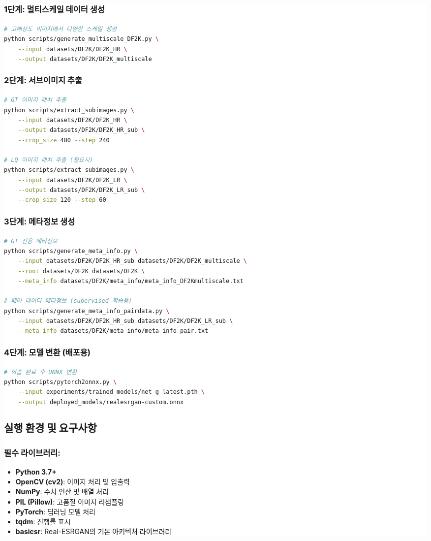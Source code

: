 ### 1단계: 멀티스케일 데이터 생성
```bash
# 고해상도 이미지에서 다양한 스케일 생성
python scripts/generate_multiscale_DF2K.py \
    --input datasets/DF2K/DF2K_HR \
    --output datasets/DF2K/DF2K_multiscale
```

### 2단계: 서브이미지 추출
```bash
# GT 이미지 패치 추출
python scripts/extract_subimages.py \
    --input datasets/DF2K/DF2K_HR \
    --output datasets/DF2K/DF2K_HR_sub \
    --crop_size 480 --step 240

# LQ 이미지 패치 추출 (필요시)
python scripts/extract_subimages.py \
    --input datasets/DF2K/DF2K_LR \
    --output datasets/DF2K/DF2K_LR_sub \
    --crop_size 120 --step 60
```

### 3단계: 메타정보 생성
```bash
# GT 전용 메타정보
python scripts/generate_meta_info.py \
    --input datasets/DF2K/DF2K_HR_sub datasets/DF2K/DF2K_multiscale \
    --root datasets/DF2K datasets/DF2K \
    --meta_info datasets/DF2K/meta_info/meta_info_DF2Kmultiscale.txt

# 페어 데이터 메타정보 (supervised 학습용)
python scripts/generate_meta_info_pairdata.py \
    --input datasets/DF2K/DF2K_HR_sub datasets/DF2K/DF2K_LR_sub \
    --meta_info datasets/DF2K/meta_info/meta_info_pair.txt
```

### 4단계: 모델 변환 (배포용)
```bash
# 학습 완료 후 ONNX 변환
python scripts/pytorch2onnx.py \
    --input experiments/trained_models/net_g_latest.pth \
    --output deployed_models/realesrgan-custom.onnx
```

## 실행 환경 및 요구사항

### 필수 라이브러리:
- **Python 3.7+**
- **OpenCV (cv2)**: 이미지 처리 및 입출력
- **NumPy**: 수치 연산 및 배열 처리
- **PIL (Pillow)**: 고품질 이미지 리샘플링
- **PyTorch**: 딥러닝 모델 처리
- **tqdm**: 진행률 표시
- **basicsr**: Real-ESRGAN의 기본 아키텍처 라이브러리

